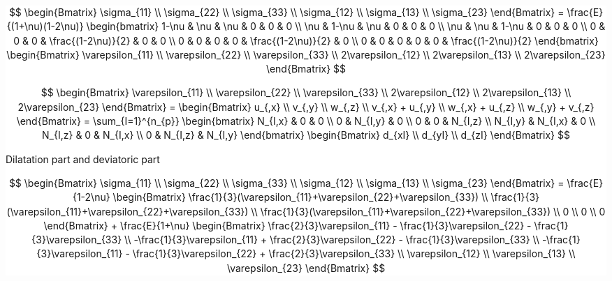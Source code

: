 $$
\begin{Bmatrix}
\sigma_{11} \\ \sigma_{22} \\ \sigma_{33} \\ \sigma_{12} \\ \sigma_{13} \\ \sigma_{23}
\end{Bmatrix} = 
\frac{E}{(1+\nu)(1-2\nu)}
\begin{bmatrix}
1-\nu &   \nu &   \nu & 0 & 0 & 0 \\
  \nu & 1-\nu &   \nu & 0 & 0 & 0 \\
  \nu &   \nu & 1-\nu & 0 & 0 & 0 \\
    0 &     0 &     0 & \frac{(1-2\nu)}{2} & 0 & 0 \\
    0 &     0 &     0 & 0 & \frac{(1-2\nu)}{2} & 0 \\
    0 &     0 &     0 & 0 & 0 & \frac{(1-2\nu)}{2}
\end{bmatrix}
\begin{Bmatrix}
\varepsilon_{11} \\ \varepsilon_{22} \\ \varepsilon_{33} \\ 2\varepsilon_{12} \\ 2\varepsilon_{13} \\ 2\varepsilon_{23}
\end{Bmatrix}
$$

$$
\begin{Bmatrix}
\varepsilon_{11} \\ \varepsilon_{22} \\ \varepsilon_{33} \\ 2\varepsilon_{12} \\ 2\varepsilon_{13} \\ 2\varepsilon_{23}
\end{Bmatrix} =
\begin{Bmatrix}
u_{,x} \\ v_{,y} \\ w_{,z} \\ v_{,x} + u_{,y} \\ w_{,x} + u_{,z} \\ w_{,y} + v_{,z}
\end{Bmatrix} = \sum_{I=1}^{n_{p}}
\begin{bmatrix}
N_{I,x} & 0 & 0 \\ 0 & N_{I,y} & 0 \\ 0 & 0 & N_{I,z} \\
N_{I,y} & N_{I,x} & 0 \\ N_{I,z} & 0 & N_{I,x} \\ 0 & N_{I,z} & N_{I,y} 
\end{bmatrix}
\begin{Bmatrix}
d_{xI} \\ d_{yI} \\ d_{zI}
\end{Bmatrix}
$$

Dilatation part and deviatoric part

$$
\begin{Bmatrix}
\sigma_{11} \\ \sigma_{22} \\ \sigma_{33} \\ \sigma_{12} \\ \sigma_{13} \\ \sigma_{23}
\end{Bmatrix} = 
\frac{E}{1-2\nu}
\begin{Bmatrix}
\frac{1}{3}(\varepsilon_{11}+\varepsilon_{22}+\varepsilon_{33}) \\ 
\frac{1}{3}(\varepsilon_{11}+\varepsilon_{22}+\varepsilon_{33}) \\ 
\frac{1}{3}(\varepsilon_{11}+\varepsilon_{22}+\varepsilon_{33}) \\ 
0 \\ 0 \\ 0
\end{Bmatrix} + 
\frac{E}{1+\nu}
\begin{Bmatrix}
 \frac{2}{3}\varepsilon_{11} - \frac{1}{3}\varepsilon_{22} - \frac{1}{3}\varepsilon_{33} \\
-\frac{1}{3}\varepsilon_{11} + \frac{2}{3}\varepsilon_{22} - \frac{1}{3}\varepsilon_{33} \\
-\frac{1}{3}\varepsilon_{11} - \frac{1}{3}\varepsilon_{22} + \frac{2}{3}\varepsilon_{33} \\ 
\varepsilon_{12} \\ \varepsilon_{13} \\ \varepsilon_{23}
\end{Bmatrix}
$$
